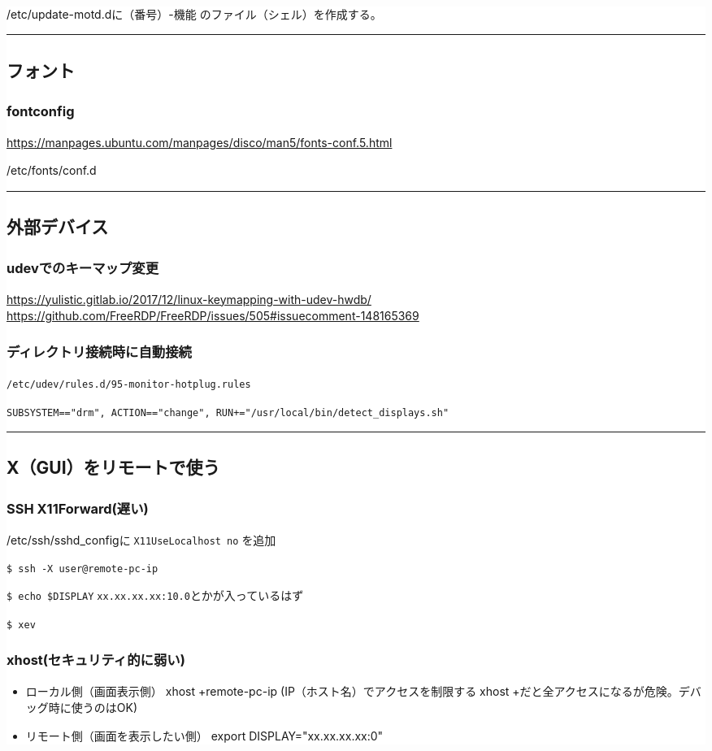 /etc/update-motd.dに（番号）-機能 のファイル（シェル）を作成する。

---

## フォント

### fontconfig

https://manpages.ubuntu.com/manpages/disco/man5/fonts-conf.5.html

/etc/fonts/conf.d

---

## 外部デバイス

### udevでのキーマップ変更

https://yulistic.gitlab.io/2017/12/linux-keymapping-with-udev-hwdb/
https://github.com/FreeRDP/FreeRDP/issues/505#issuecomment-148165369


### ディレクトリ接続時に自動接続

`/etc/udev/rules.d/95-monitor-hotplug.rules`

`SUBSYSTEM=="drm", ACTION=="change", RUN+="/usr/local/bin/detect_displays.sh"`

---

## X（GUI）をリモートで使う

### SSH X11Forward(遅い)

/etc/ssh/sshd_configに
`X11UseLocalhost no`
を追加

`$ ssh -X user@remote-pc-ip`

`$ echo $DISPLAY`
`xx.xx.xx.xx:10.0`とかが入っているはず

`$ xev`

### xhost(セキュリティ的に弱い)

* ローカル側（画面表示側）
xhost +remote-pc-ip
(IP（ホスト名）でアクセスを制限する xhost +だと全アクセスになるが危険。デバッグ時に使うのはOK)

* リモート側（画面を表示したい側）
export DISPLAY="xx.xx.xx.xx:0"
